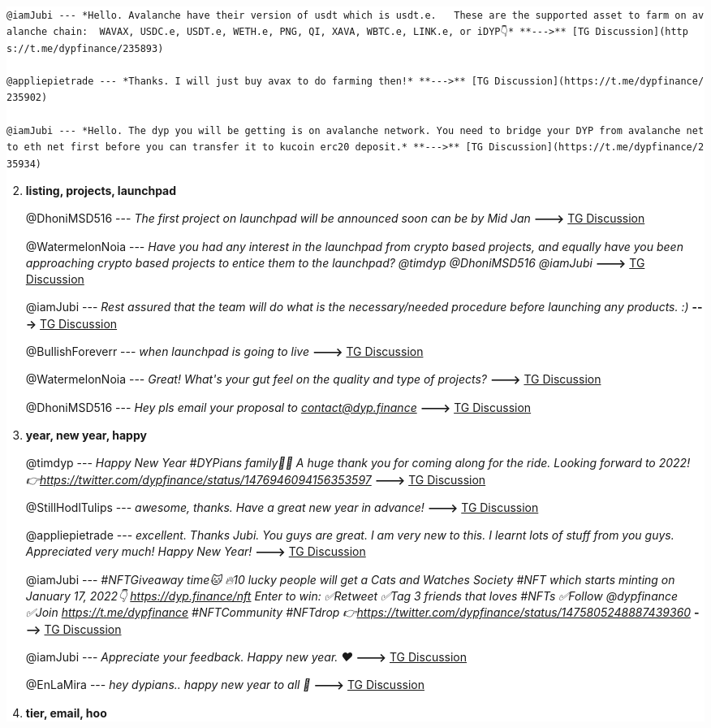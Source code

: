     @iamJubi --- *Hello. Avalanche have their version of usdt which is usdt.e.   These are the supported asset to farm on avalanche chain:  WAVAX, USDC.e, USDT.e, WETH.e, PNG, QI, XAVA, WBTC.e, LINK.e, or iDYP👇* **--->** [TG Discussion](https://t.me/dypfinance/235893)

    @appliepietrade --- *Thanks. I will just buy avax to do farming then!* **--->** [TG Discussion](https://t.me/dypfinance/235902)

    @iamJubi --- *Hello. The dyp you will be getting is on avalanche network. You need to bridge your DYP from avalanche net to eth net first before you can transfer it to kucoin erc20 deposit.* **--->** [TG Discussion](https://t.me/dypfinance/235934)

2. **listing, projects, launchpad**

    @DhoniMSD516 --- *The first project on launchpad will be announced soon can be by Mid Jan* **--->** [TG Discussion](https://t.me/dypfinance/236026)

    @WatermelonNoia --- *Have you had any interest in the launchpad from crypto based projects, and equally have you been approaching crypto based projects to entice them to the launchpad?  @timdyp @DhoniMSD516 @iamJubi* **--->** [TG Discussion](https://t.me/dypfinance/235691)

    @iamJubi --- *Rest assured that the team will do what is the necessary/needed procedure before launching any products. :)* **--->** [TG Discussion](https://t.me/dypfinance/235630)

    @BullishForeverr --- *when launchpad is going to live* **--->** [TG Discussion](https://t.me/dypfinance/236025)

    @WatermelonNoia --- *Great! What's your gut feel on the quality and type of projects?* **--->** [TG Discussion](https://t.me/dypfinance/235693)

    @DhoniMSD516 --- *Hey pls email your proposal to contact@dyp.finance* **--->** [TG Discussion](https://t.me/dypfinance/236000)

3. **year, new year, happy**

    @timdyp --- *Happy New Year #DYPians family🥳🎉 A huge thank you for coming along for the ride.  Looking forward to 2022!  👉https://twitter.com/dypfinance/status/1476946094156353597* **--->** [TG Discussion](https://t.me/dypfinance/235783)

    @StillHodlTulips --- *awesome, thanks. Have a great new year in advance!* **--->** [TG Discussion](https://t.me/dypfinance/235775)

    @appliepietrade --- *excellent. Thanks Jubi. You guys are great. I am very new to this. I learnt lots of stuff from you guys. Appreciated very much! Happy New Year!* **--->** [TG Discussion](https://t.me/dypfinance/235937)

    @iamJubi --- *#NFTGiveaway time🐱  🔥10 lucky people will get a Cats and Watches Society #NFT which starts minting on January 17, 2022👇 https://dyp.finance/nft  Enter to win: ✅Retweet ✅Tag 3 friends that loves #NFTs ✅Follow @dypfinance ✅Join https://t.me/dypfinance  #NFTCommunity #NFTdrop  👉https://twitter.com/dypfinance/status/1475805248887439360* **--->** [TG Discussion](https://t.me/dypfinance/235939)

    @iamJubi --- *Appreciate your feedback. Happy new year. ❤️* **--->** [TG Discussion](https://t.me/dypfinance/235938)

    @EnLaMira --- *hey dypians.. happy new year to all 🍾* **--->** [TG Discussion](https://t.me/dypfinance/235878)

4. **tier, email, hoo**
